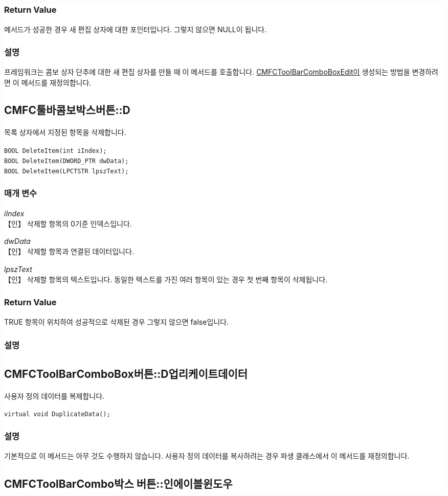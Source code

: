 ### <a name="return-value"></a>Return Value

메서드가 성공한 경우 새 편집 상자에 대한 포인터입니다. 그렇지 않으면 NULL이 됩니다.

### <a name="remarks"></a>설명

프레임워크는 콤보 상자 단추에 대한 새 편집 상자를 만들 때 이 메서드를 호출합니다. [CMFCToolBarComboBoxEdit이](../../mfc/reference/cmfctoolbarcomboboxedit-class.md) 생성되는 방법을 변경하려면 이 메서드를 재정의합니다.

## <a name="cmfctoolbarcomboboxbuttondeleteitem"></a><a name="deleteitem"></a>CMFC툴바콤보박스버튼::D

목록 상자에서 지정된 항목을 삭제합니다.

```
BOOL DeleteItem(int iIndex);
BOOL DeleteItem(DWORD_PTR dwData);
BOOL DeleteItem(LPCTSTR lpszText);
```

### <a name="parameters"></a>매개 변수

*iIndex*<br/>
【인】 삭제할 항목의 0기준 인덱스입니다.

*dwData*<br/>
【인】 삭제할 항목과 연결된 데이터입니다.

*lpszText*<br/>
【인】 삭제할 항목의 텍스트입니다. 동일한 텍스트를 가진 여러 항목이 있는 경우 첫 번째 항목이 삭제됩니다.

### <a name="return-value"></a>Return Value

TRUE 항목이 위치하여 성공적으로 삭제된 경우 그렇지 않으면 false입니다.

### <a name="remarks"></a>설명

## <a name="cmfctoolbarcomboboxbuttonduplicatedata"></a><a name="duplicatedata"></a>CMFCToolBarComboBox버튼::D업리케이트데이터

사용자 정의 데이터를 복제합니다.

```
virtual void DuplicateData();
```

### <a name="remarks"></a>설명

기본적으로 이 메서드는 아무 것도 수행하지 않습니다. 사용자 정의 데이터를 복사하려는 경우 파생 클래스에서 이 메서드를 재정의합니다.

## <a name="cmfctoolbarcomboboxbuttonenablewindow"></a><a name="enablewindow"></a>CMFCToolBarCombo박스 버튼::인에이블윈도우
